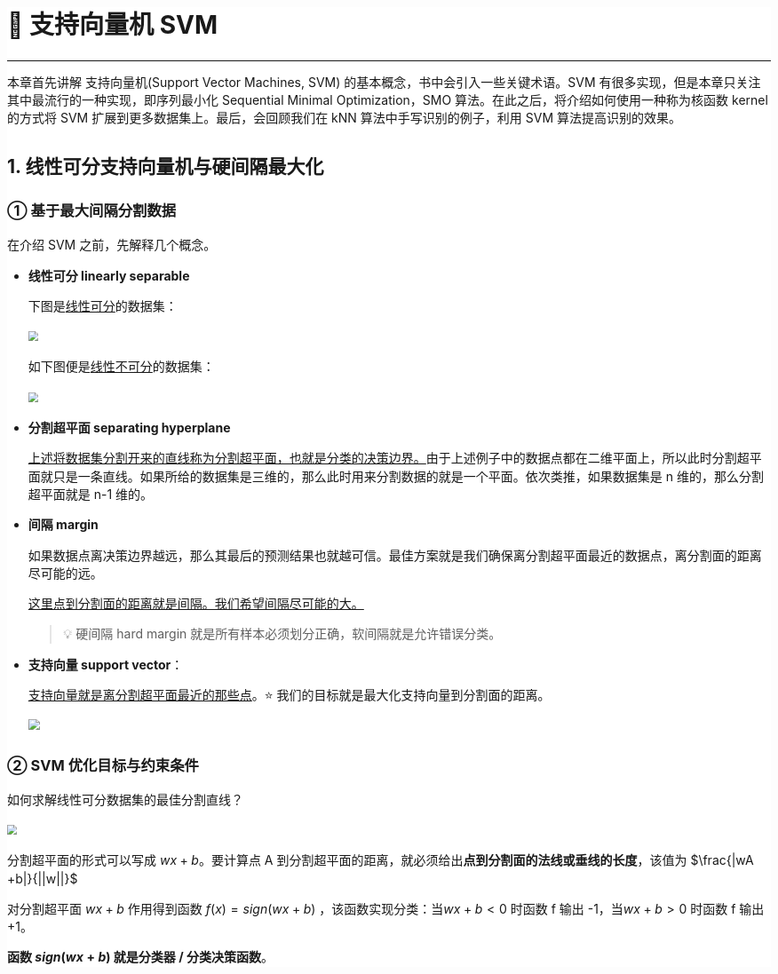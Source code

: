 # 🍧 支持向量机 SVM

---

本章首先讲解 支持向量机(Support Vector Machines, SVM) 的基本概念，书中会引入一些关键术语。SVM 有很多实现，但是本章只关注其中最流行的一种实现，即序列最小化 Sequential Minimal Optimization，SMO 算法。在此之后，将介绍如何使用一种称为核函数 kernel 的方式将 SVM 扩展到更多数据集上。最后，会回顾我们在 kNN 算法中手写识别的例子，利用 SVM 算法提高识别的效果。

## 1. 线性可分支持向量机与硬间隔最大化

### ① 基于最大间隔分割数据

在介绍 SVM 之前，先解释几个概念。

- **线性可分 linearly separable**

  下图是<u>线性可分</u>的数据集：

  <img src="https://gitee.com/veal98/images/raw/master/img/20200712145342.png" style="zoom: 67%;" />

  如下图便是<u>线性不可分</u>的数据集：

  <img src="https://gitee.com/veal98/images/raw/master/img/20200712145215.png" style="zoom:67%;" />

- **分割超平面 separating hyperplane**

  <u>上述将数据集分割开来的直线称为分割超平面，也就是分类的决策边界。</u>由于上述例子中的数据点都在二维平面上，所以此时分割超平面就只是一条直线。如果所给的数据集是三维的，那么此时用来分割数据的就是一个平面。依次类推，如果数据集是 n 维的，那么分割超平面就是 n-1 维的。

- **间隔 margin**

  如果数据点离决策边界越远，那么其最后的预测结果也就越可信。最佳方案就是我们确保离分割超平面最近的数据点，离分割面的距离尽可能的远。

  <u>这里点到分割面的距离就是间隔。我们希望间隔尽可能的大。</u>

  > 💡 硬间隔 hard margin 就是所有样本必须划分正确，软间隔就是允许错误分类。

- **支持向量 support vector**：

  <u>支持向量就是离分割超平面最近的那些点</u>。⭐ 我们的目标就是最大化支持向量到分割面的距离。

  <img src="https://gitee.com/veal98/images/raw/master/img/20200712150215.png" style="zoom:80%;" />

### ② SVM 优化目标与约束条件

如何求解线性可分数据集的最佳分割直线？

<img src="https://gitee.com/veal98/images/raw/master/img/20200712150403.png" style="zoom:67%;" />

分割超平面的形式可以写成 $wx + b$。要计算点 A 到分割超平面的距离，就必须给出**点到分割面的法线或垂线的长度**，该值为 $\frac{|wA +b|}{||w||}$

对分割超平面 $wx + b$ 作用得到函数 $f(x) = sign(wx + b)$ ，该函数实现分类：当$wx + b < 0$ 时函数 f 输出 -1，当$wx + b > 0$ 时函数 f 输出 +1。

**函数  $sign(wx + b)$ 就是分类器 / 分类决策函数**。
